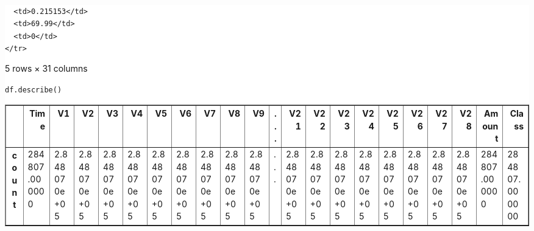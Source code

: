       <td>0.215153</td>
      <td>69.99</td>
      <td>0</td>
    </tr>
  </tbody>
</table>
<p>5 rows × 31 columns</p>


```python
df.describe()
```

<table border="1" class="dataframe">
  <thead>
    <tr style="text-align: right;">
      <th></th>
      <th>Time</th>
      <th>V1</th>
      <th>V2</th>
      <th>V3</th>
      <th>V4</th>
      <th>V5</th>
      <th>V6</th>
      <th>V7</th>
      <th>V8</th>
      <th>V9</th>
      <th>...</th>
      <th>V21</th>
      <th>V22</th>
      <th>V23</th>
      <th>V24</th>
      <th>V25</th>
      <th>V26</th>
      <th>V27</th>
      <th>V28</th>
      <th>Amount</th>
      <th>Class</th>
    </tr>
  </thead>
  <tbody>
    <tr>
      <th>count</th>
      <td>284807.000000</td>
      <td>2.848070e+05</td>
      <td>2.848070e+05</td>
      <td>2.848070e+05</td>
      <td>2.848070e+05</td>
      <td>2.848070e+05</td>
      <td>2.848070e+05</td>
      <td>2.848070e+05</td>
      <td>2.848070e+05</td>
      <td>2.848070e+05</td>
      <td>...</td>
      <td>2.848070e+05</td>
      <td>2.848070e+05</td>
      <td>2.848070e+05</td>
      <td>2.848070e+05</td>
      <td>2.848070e+05</td>
      <td>2.848070e+05</td>
      <td>2.848070e+05</td>
      <td>2.848070e+05</td>
      <td>284807.000000</td>
      <td>284807.000000</td>
    </tr>